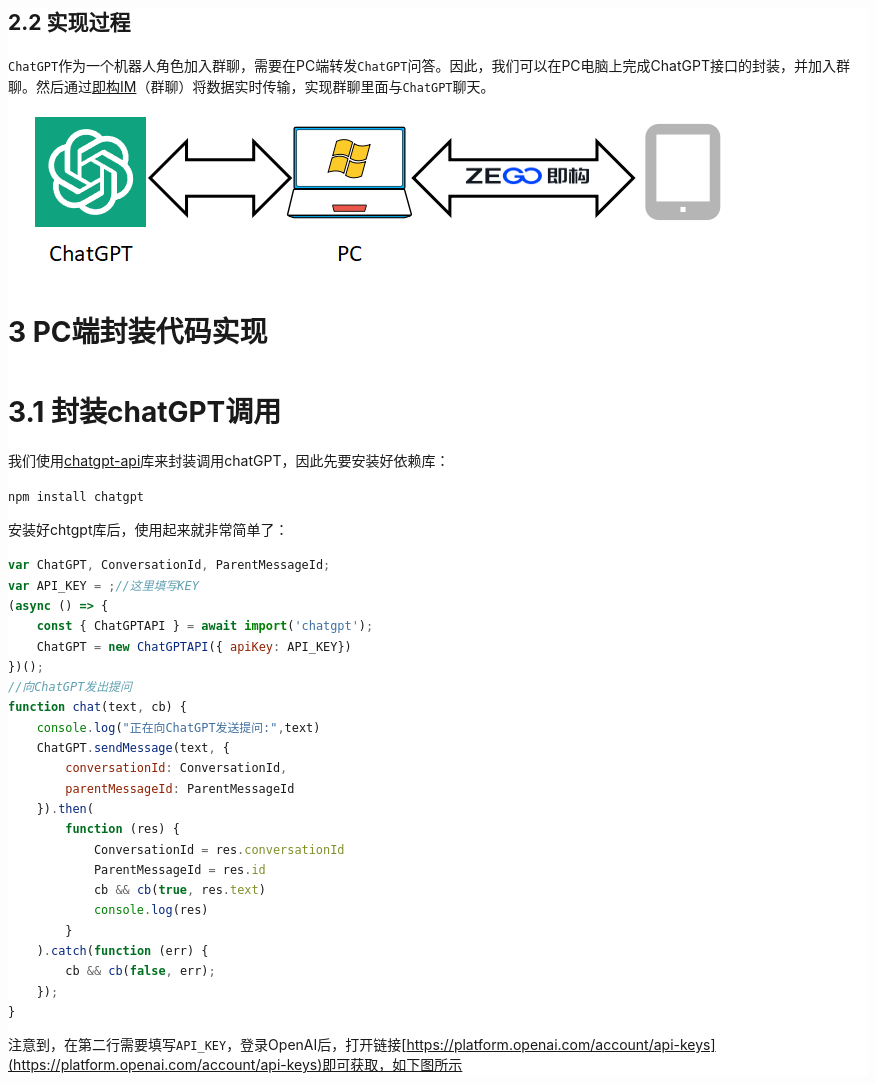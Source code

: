 ## 2.2 实现过程
`ChatGPT`作为一个机器人角色加入群聊，需要在PC端转发`ChatGPT`问答。因此，我们可以在PC电脑上完成ChatGPT接口的封装，并加入群聊。然后通过[即构IM](https://doc-zh.zego.im/article/11598)（群聊）将数据实时传输，实现群聊里面与`ChatGPT`聊天。
![实现pipeline](./images/2.png)

# 3 PC端封装代码实现
# 3.1 封装chatGPT调用
我们使用[chatgpt-api](https://github.com/transitive-bullshit/chatgpt-api)库来封装调用chatGPT，因此先要安装好依赖库：
```cmd
npm install chatgpt
```
安装好chtgpt库后，使用起来就非常简单了：
```javascript
var ChatGPT, ConversationId, ParentMessageId;
var API_KEY = ;//这里填写KEY
(async () => {
    const { ChatGPTAPI } = await import('chatgpt');
    ChatGPT = new ChatGPTAPI({ apiKey: API_KEY})
})();
//向ChatGPT发出提问
function chat(text, cb) {
    console.log("正在向ChatGPT发送提问:",text)
    ChatGPT.sendMessage(text, {
        conversationId: ConversationId,
        parentMessageId: ParentMessageId
    }).then(
        function (res) {
            ConversationId = res.conversationId
            ParentMessageId = res.id
            cb && cb(true, res.text)
            console.log(res)
        }
    ).catch(function (err) {
        cb && cb(false, err);
    });
}
```
注意到，在第二行需要填写`API_KEY`，登录OpenAI后，打开链接[https://platform.openai.com/account/api-keys](https://platform.openai.com/account/api-keys)即可获取，如下图所示
